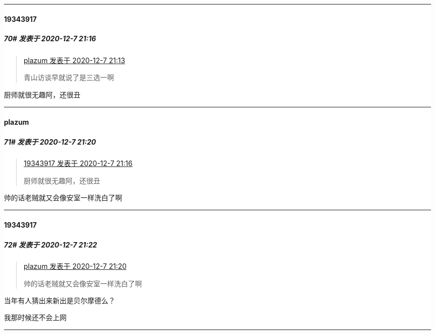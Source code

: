 





*****

####  19343917  
##### 70#       发表于 2020-12-7 21:16



<blockquote><a href="httphttps://bbs.saraba1st.com/2b/forum.php?mod=redirect&amp;goto=findpost&amp;pid=49643041&amp;ptid=1966803" target="_blank">plazum 发表于 2020-12-7 21:13</a>

青山访谈早就说了是三选一啊</blockquote>
厨师就很无趣阿，还很丑







*****

####  plazum  
##### 71#       发表于 2020-12-7 21:20



<blockquote><a href="httphttps://bbs.saraba1st.com/2b/forum.php?mod=redirect&amp;goto=findpost&amp;pid=49643062&amp;ptid=1966803" target="_blank">19343917 发表于 2020-12-7 21:16</a>

厨师就很无趣阿，还很丑</blockquote>
帅的话老贼就又会像安室一样洗白了啊







*****

####  19343917  
##### 72#       发表于 2020-12-7 21:22



<blockquote><a href="httphttps://bbs.saraba1st.com/2b/forum.php?mod=redirect&amp;goto=findpost&amp;pid=49643100&amp;ptid=1966803" target="_blank">plazum 发表于 2020-12-7 21:20</a>

帅的话老贼就又会像安室一样洗白了啊</blockquote>
当年有人猜出来新出是贝尔摩德么？


我那时候还不会上网







*****
